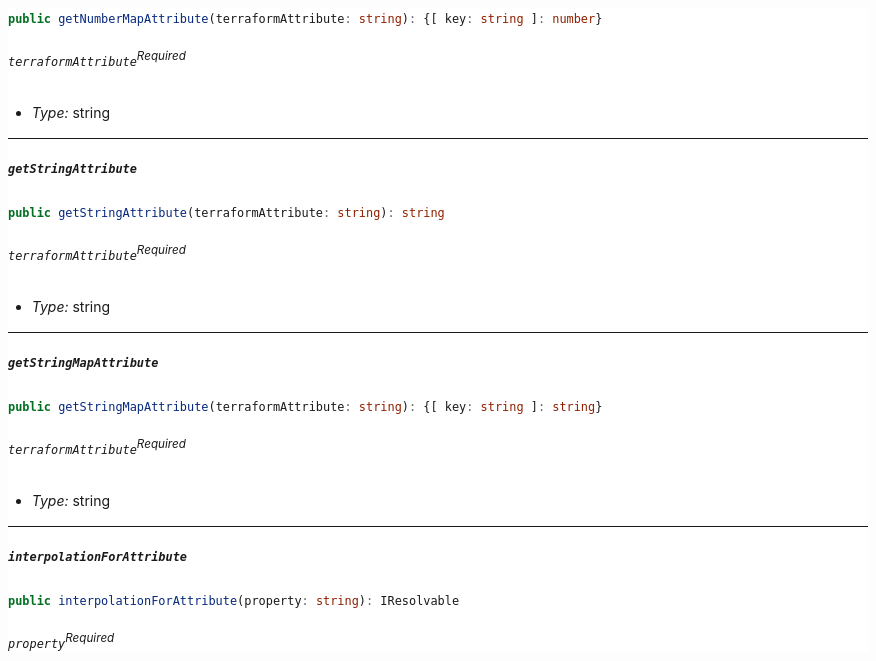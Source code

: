 ```typescript
public getNumberMapAttribute(terraformAttribute: string): {[ key: string ]: number}
```

###### `terraformAttribute`<sup>Required</sup> <a name="terraformAttribute" id="@cdktf/provider-databricks.mlflowWebhook.MlflowWebhookHttpUrlSpecOutputReference.getNumberMapAttribute.parameter.terraformAttribute"></a>

- *Type:* string

---

##### `getStringAttribute` <a name="getStringAttribute" id="@cdktf/provider-databricks.mlflowWebhook.MlflowWebhookHttpUrlSpecOutputReference.getStringAttribute"></a>

```typescript
public getStringAttribute(terraformAttribute: string): string
```

###### `terraformAttribute`<sup>Required</sup> <a name="terraformAttribute" id="@cdktf/provider-databricks.mlflowWebhook.MlflowWebhookHttpUrlSpecOutputReference.getStringAttribute.parameter.terraformAttribute"></a>

- *Type:* string

---

##### `getStringMapAttribute` <a name="getStringMapAttribute" id="@cdktf/provider-databricks.mlflowWebhook.MlflowWebhookHttpUrlSpecOutputReference.getStringMapAttribute"></a>

```typescript
public getStringMapAttribute(terraformAttribute: string): {[ key: string ]: string}
```

###### `terraformAttribute`<sup>Required</sup> <a name="terraformAttribute" id="@cdktf/provider-databricks.mlflowWebhook.MlflowWebhookHttpUrlSpecOutputReference.getStringMapAttribute.parameter.terraformAttribute"></a>

- *Type:* string

---

##### `interpolationForAttribute` <a name="interpolationForAttribute" id="@cdktf/provider-databricks.mlflowWebhook.MlflowWebhookHttpUrlSpecOutputReference.interpolationForAttribute"></a>

```typescript
public interpolationForAttribute(property: string): IResolvable
```

###### `property`<sup>Required</sup> <a name="property" id="@cdktf/provider-databricks.mlflowWebhook.MlflowWebhookHttpUrlSpecOutputReference.interpolationForAttribute.parameter.property"></a>
